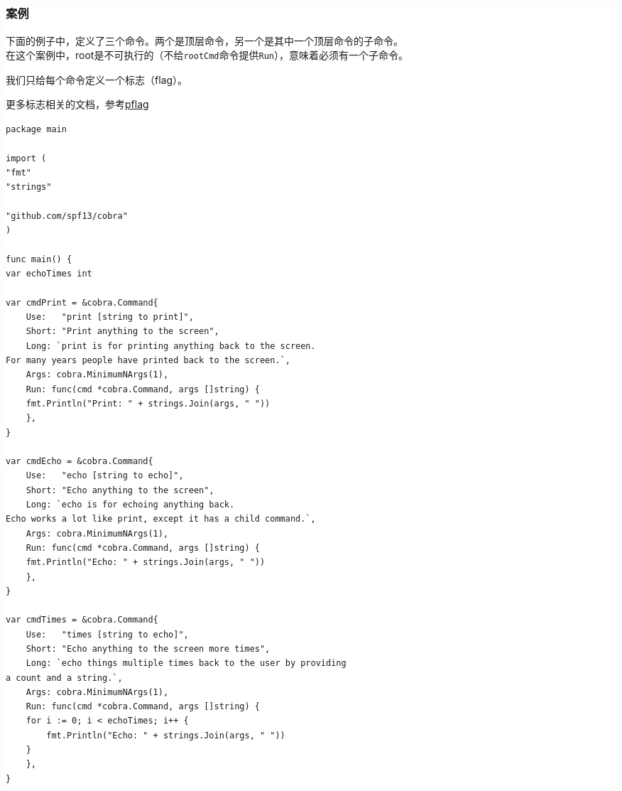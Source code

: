 ### 案例

下面的例子中，定义了三个命令。两个是顶层命令，另一个是其中一个顶层命令的子命令。  
在这个案例中，root是不可执行的（不给`rootCmd`命令提供`Run`），意味着必须有一个子命令。

我们只给每个命令定义一个标志（flag）。

更多标志相关的文档，参考[pflag](https://github.com/spf13/pflag)

    package main

    import (
    "fmt"
    "strings"

    "github.com/spf13/cobra"
    )

    func main() {
    var echoTimes int

    var cmdPrint = &cobra.Command{
        Use:   "print [string to print]",
        Short: "Print anything to the screen",
        Long: `print is for printing anything back to the screen.
    For many years people have printed back to the screen.`,
        Args: cobra.MinimumNArgs(1),
        Run: func(cmd *cobra.Command, args []string) {
        fmt.Println("Print: " + strings.Join(args, " "))
        },
    }

    var cmdEcho = &cobra.Command{
        Use:   "echo [string to echo]",
        Short: "Echo anything to the screen",
        Long: `echo is for echoing anything back.
    Echo works a lot like print, except it has a child command.`,
        Args: cobra.MinimumNArgs(1),
        Run: func(cmd *cobra.Command, args []string) {
        fmt.Println("Echo: " + strings.Join(args, " "))
        },
    }

    var cmdTimes = &cobra.Command{
        Use:   "times [string to echo]",
        Short: "Echo anything to the screen more times",
        Long: `echo things multiple times back to the user by providing
    a count and a string.`,
        Args: cobra.MinimumNArgs(1),
        Run: func(cmd *cobra.Command, args []string) {
        for i := 0; i < echoTimes; i++ {
            fmt.Println("Echo: " + strings.Join(args, " "))
        }
        },
    }
